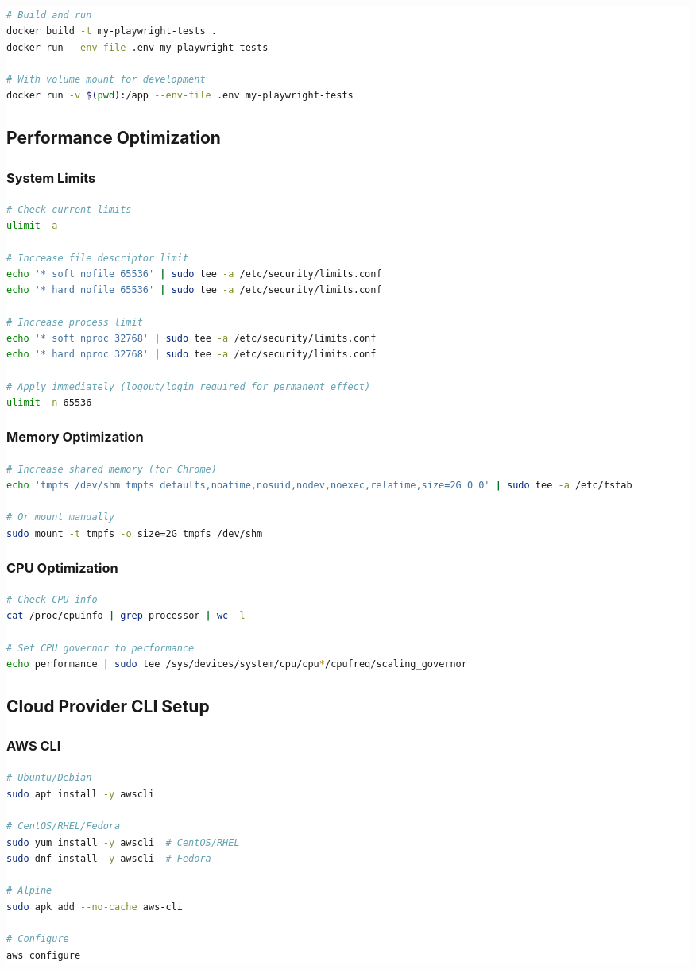 ```bash
# Build and run
docker build -t my-playwright-tests .
docker run --env-file .env my-playwright-tests

# With volume mount for development
docker run -v $(pwd):/app --env-file .env my-playwright-tests
```

## Performance Optimization

### System Limits
```bash
# Check current limits
ulimit -a

# Increase file descriptor limit
echo '* soft nofile 65536' | sudo tee -a /etc/security/limits.conf
echo '* hard nofile 65536' | sudo tee -a /etc/security/limits.conf

# Increase process limit
echo '* soft nproc 32768' | sudo tee -a /etc/security/limits.conf
echo '* hard nproc 32768' | sudo tee -a /etc/security/limits.conf

# Apply immediately (logout/login required for permanent effect)
ulimit -n 65536
```

### Memory Optimization
```bash
# Increase shared memory (for Chrome)
echo 'tmpfs /dev/shm tmpfs defaults,noatime,nosuid,nodev,noexec,relatime,size=2G 0 0' | sudo tee -a /etc/fstab

# Or mount manually
sudo mount -t tmpfs -o size=2G tmpfs /dev/shm
```

### CPU Optimization
```bash
# Check CPU info
cat /proc/cpuinfo | grep processor | wc -l

# Set CPU governor to performance
echo performance | sudo tee /sys/devices/system/cpu/cpu*/cpufreq/scaling_governor
```

## Cloud Provider CLI Setup

### AWS CLI
```bash
# Ubuntu/Debian
sudo apt install -y awscli

# CentOS/RHEL/Fedora
sudo yum install -y awscli  # CentOS/RHEL
sudo dnf install -y awscli  # Fedora

# Alpine
sudo apk add --no-cache aws-cli

# Configure
aws configure
```